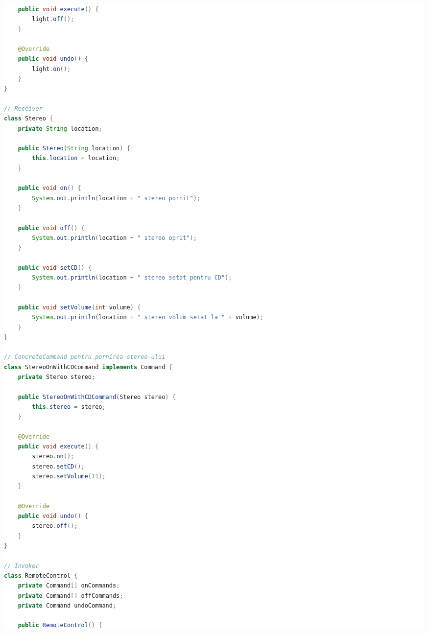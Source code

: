 ```java
    public void execute() {
        light.off();
    }
    
    @Override
    public void undo() {
        light.on();
    }
}

// Receiver
class Stereo {
    private String location;
    
    public Stereo(String location) {
        this.location = location;
    }
    
    public void on() {
        System.out.println(location + " stereo pornit");
    }
    
    public void off() {
        System.out.println(location + " stereo oprit");
    }
    
    public void setCD() {
        System.out.println(location + " stereo setat pentru CD");
    }
    
    public void setVolume(int volume) {
        System.out.println(location + " stereo volum setat la " + volume);
    }
}

// ConcreteCommand pentru pornirea stereo-ului
class StereoOnWithCDCommand implements Command {
    private Stereo stereo;
    
    public StereoOnWithCDCommand(Stereo stereo) {
        this.stereo = stereo;
    }
    
    @Override
    public void execute() {
        stereo.on();
        stereo.setCD();
        stereo.setVolume(11);
    }
    
    @Override
    public void undo() {
        stereo.off();
    }
}

// Invoker
class RemoteControl {
    private Command[] onCommands;
    private Command[] offCommands;
    private Command undoCommand;
    
    public RemoteControl() {
```